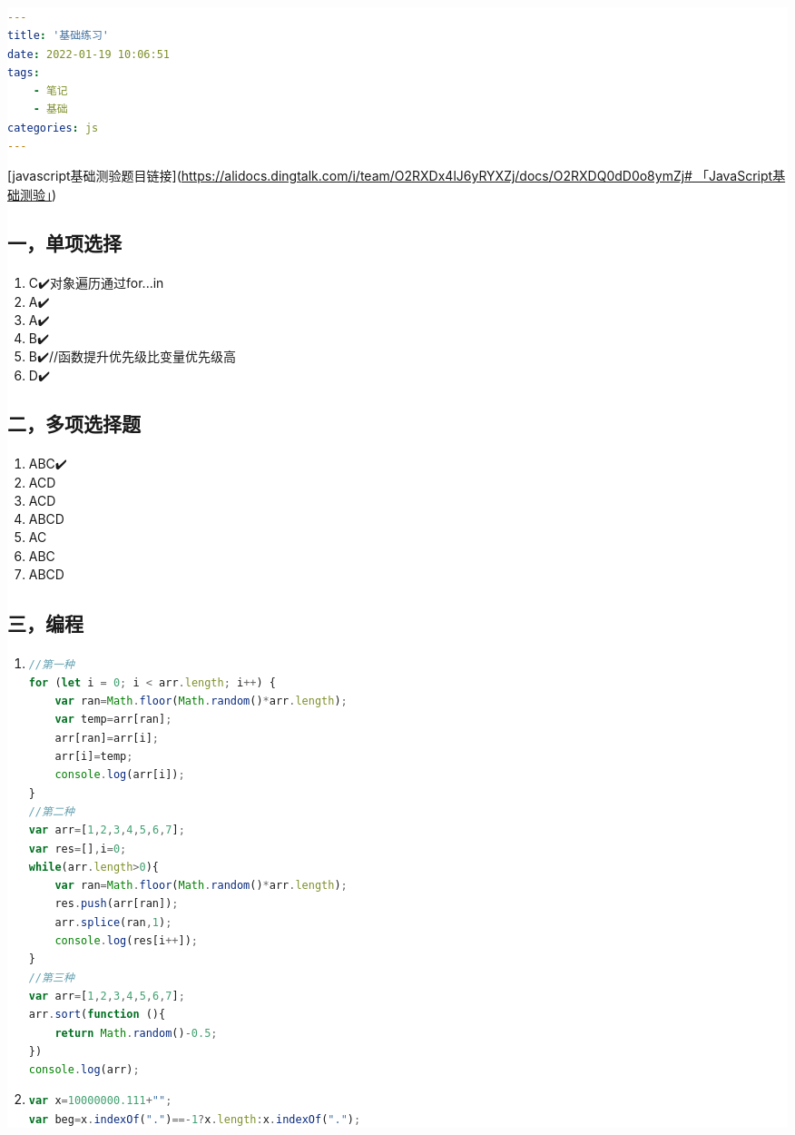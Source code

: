 ```yaml
---
title: '基础练习'
date: 2022-01-19 10:06:51
tags: 
    - 笔记
    - 基础
categories: js
---
```


[javascript基础测验题目链接]([https://alidocs.dingtalk.com/i/team/O2RXDx4lJ6yRYXZj/docs/O2RXDQ0dD0o8ymZj# 「JavaScript基础测验」](https://alidocs.dingtalk.com/i/team/O2RXDx4lJ6yRYXZj/docs/O2RXDQ0dD0o8ymZj))

## 一，单项选择

1. C✔️对象遍历通过for...in
2. A✔️
3. A✔️
4. B✔️
5. B✔️//函数提升优先级比变量优先级高
6. D✔️

## 二，多项选择题

1. ABC✔️
2. ACD
3. ACD
4. ABCD
5. AC
6. ABC
7. ABCD

## 三，编程

1. ````javascript
   //第一种
   for (let i = 0; i < arr.length; i++) {
       var ran=Math.floor(Math.random()*arr.length);
       var temp=arr[ran];
       arr[ran]=arr[i];
       arr[i]=temp;
       console.log(arr[i]);
   }
   //第二种
   var arr=[1,2,3,4,5,6,7];
   var res=[],i=0;
   while(arr.length>0){
       var ran=Math.floor(Math.random()*arr.length);
       res.push(arr[ran]);
       arr.splice(ran,1);
       console.log(res[i++]);
   }
   //第三种
   var arr=[1,2,3,4,5,6,7];
   arr.sort(function (){
       return Math.random()-0.5;
   })
   console.log(arr);
   ````
2. ```javascript
   var x=10000000.111+"";
   var beg=x.indexOf(".")==-1?x.length:x.indexOf(".");
   ````